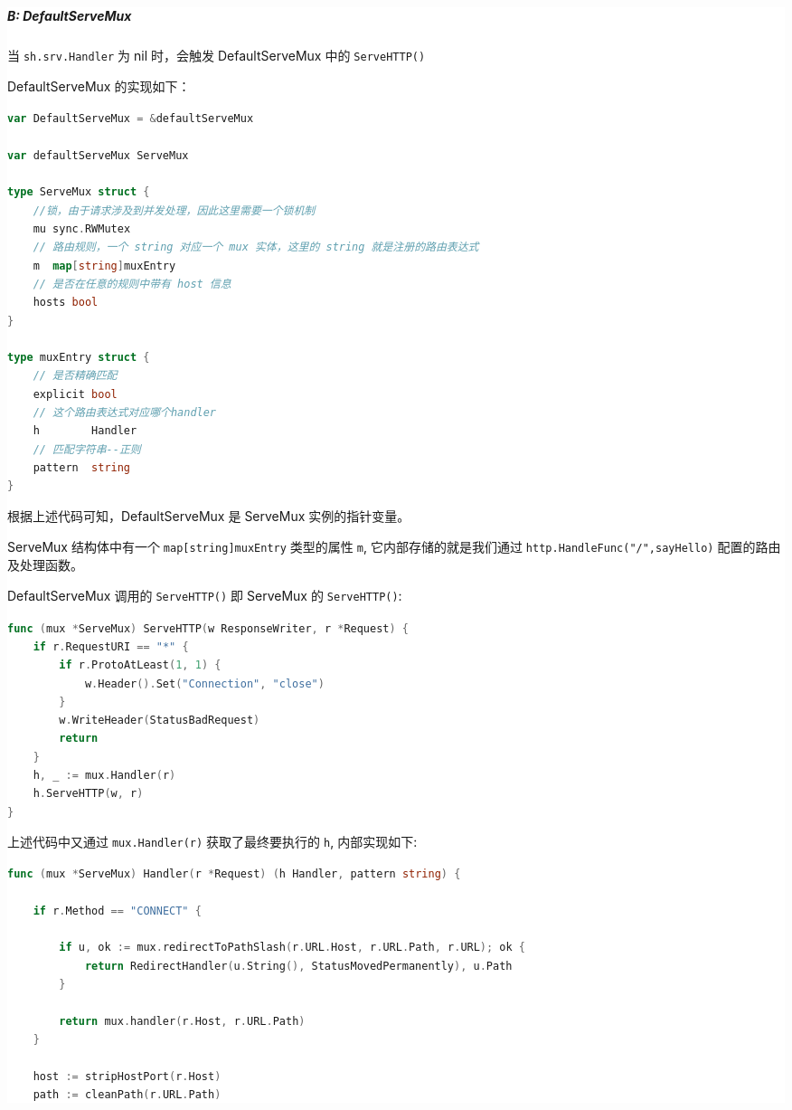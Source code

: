 ##### B: DefaultServeMux

当 `sh.srv.Handler` 为 nil 时，会触发 DefaultServeMux 中的 `ServeHTTP()`

DefaultServeMux 的实现如下：

```go
var DefaultServeMux = &defaultServeMux

var defaultServeMux ServeMux

type ServeMux struct {
	//锁，由于请求涉及到并发处理，因此这里需要一个锁机制
	mu sync.RWMutex   
	// 路由规则，一个 string 对应一个 mux 实体，这里的 string 就是注册的路由表达式
	m  map[string]muxEntry  
	// 是否在任意的规则中带有 host 信息
	hosts bool
}

type muxEntry struct {
 	// 是否精确匹配
	explicit bool 
	// 这个路由表达式对应哪个handler 
	h        Handler 
	// 匹配字符串--正则
	pattern  string  
}
```

根据上述代码可知，DefaultServeMux 是 ServeMux 实例的指针变量。

ServeMux 结构体中有一个 `map[string]muxEntry` 类型的属性 `m`, 它内部存储的就是我们通过 `http.HandleFunc("/",sayHello)` 配置的路由及处理函数。

DefaultServeMux 调用的  `ServeHTTP()` 即 ServeMux 的 `ServeHTTP()`:

```go
func (mux *ServeMux) ServeHTTP(w ResponseWriter, r *Request) {
	if r.RequestURI == "*" {
		if r.ProtoAtLeast(1, 1) {
			w.Header().Set("Connection", "close")
		}
		w.WriteHeader(StatusBadRequest)
		return
	}
	h, _ := mux.Handler(r)
	h.ServeHTTP(w, r)
}
```

上述代码中又通过 `mux.Handler(r)` 获取了最终要执行的 `h`, 内部实现如下: 

```go
func (mux *ServeMux) Handler(r *Request) (h Handler, pattern string) {

	if r.Method == "CONNECT" {
	
		if u, ok := mux.redirectToPathSlash(r.URL.Host, r.URL.Path, r.URL); ok {
			return RedirectHandler(u.String(), StatusMovedPermanently), u.Path
		}

		return mux.handler(r.Host, r.URL.Path)
	}

	host := stripHostPort(r.Host)
	path := cleanPath(r.URL.Path)

```
